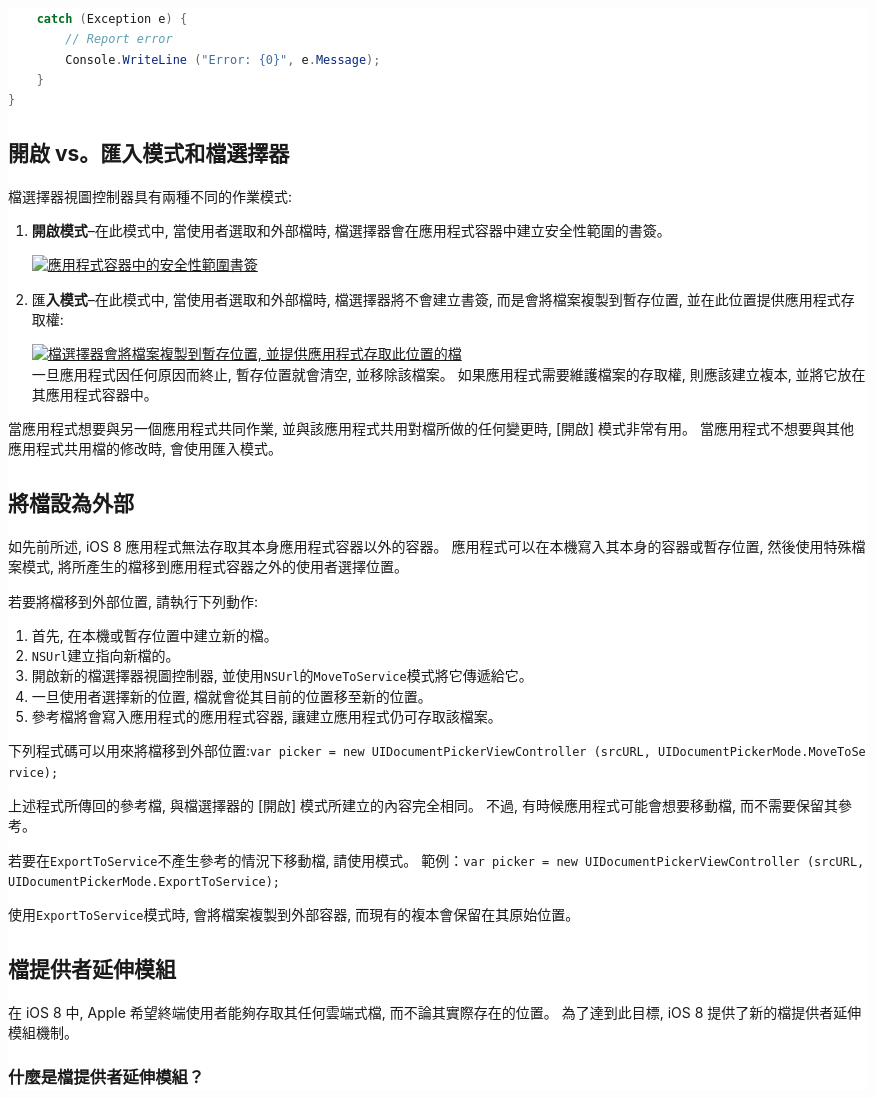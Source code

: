 ```csharp
    catch (Exception e) {
        // Report error
        Console.WriteLine ("Error: {0}", e.Message);
    }
}
```

## <a name="open-vs-import-mode-and-the-document-picker"></a>開啟 vs。匯入模式和檔選擇器

檔選擇器視圖控制器具有兩種不同的作業模式:

1. **開啟模式**–在此模式中, 當使用者選取和外部檔時, 檔選擇器會在應用程式容器中建立安全性範圍的書簽。   
 
    [![](document-picker-images/image37.png "應用程式容器中的安全性範圍書簽")](document-picker-images/image37.png#lightbox)
1. 匯**入模式**–在此模式中, 當使用者選取和外部檔時, 檔選擇器將不會建立書簽, 而是會將檔案複製到暫存位置, 並在此位置提供應用程式存取權:   
 
    [![](document-picker-images/image38.png "檔選擇器會將檔案複製到暫存位置, 並提供應用程式存取此位置的檔")](document-picker-images/image38.png#lightbox)   
 一旦應用程式因任何原因而終止, 暫存位置就會清空, 並移除該檔案。 如果應用程式需要維護檔案的存取權, 則應該建立複本, 並將它放在其應用程式容器中。


當應用程式想要與另一個應用程式共同作業, 並與該應用程式共用對檔所做的任何變更時, [開啟] 模式非常有用。 當應用程式不想要與其他應用程式共用檔的修改時, 會使用匯入模式。

## <a name="making-a-document-external"></a>將檔設為外部

如先前所述, iOS 8 應用程式無法存取其本身應用程式容器以外的容器。 應用程式可以在本機寫入其本身的容器或暫存位置, 然後使用特殊檔案模式, 將所產生的檔移到應用程式容器之外的使用者選擇位置。

若要將檔移到外部位置, 請執行下列動作:

1. 首先, 在本機或暫存位置中建立新的檔。
1. `NSUrl`建立指向新檔的。
1. 開啟新的檔選擇器視圖控制器, 並使用`NSUrl`的`MoveToService`模式將它傳遞給它。 
1. 一旦使用者選擇新的位置, 檔就會從其目前的位置移至新的位置。
1. 參考檔將會寫入應用程式的應用程式容器, 讓建立應用程式仍可存取該檔案。


下列程式碼可以用來將檔移到外部位置:`var picker = new UIDocumentPickerViewController (srcURL, UIDocumentPickerMode.MoveToService);`

上述程式所傳回的參考檔, 與檔選擇器的 [開啟] 模式所建立的內容完全相同。 不過, 有時候應用程式可能會想要移動檔, 而不需要保留其參考。

若要在`ExportToService`不產生參考的情況下移動檔, 請使用模式。 範例：`var picker = new UIDocumentPickerViewController (srcURL, UIDocumentPickerMode.ExportToService);`

使用`ExportToService`模式時, 會將檔案複製到外部容器, 而現有的複本會保留在其原始位置。

## <a name="document-provider-extensions"></a>檔提供者延伸模組

在 iOS 8 中, Apple 希望終端使用者能夠存取其任何雲端式檔, 而不論其實際存在的位置。 為了達到此目標, iOS 8 提供了新的檔提供者延伸模組機制。

### <a name="what-is-a-document-provider-extension"></a>什麼是檔提供者延伸模組？
